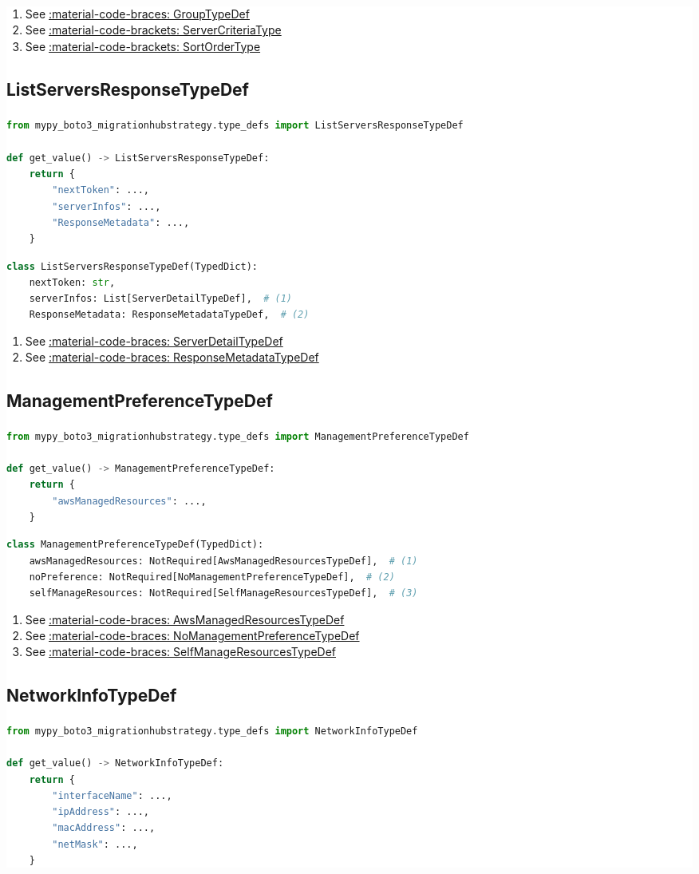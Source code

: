 1. See [:material-code-braces: GroupTypeDef](./type_defs.md#grouptypedef) 
2. See [:material-code-brackets: ServerCriteriaType](./literals.md#servercriteriatype) 
3. See [:material-code-brackets: SortOrderType](./literals.md#sortordertype) 
## ListServersResponseTypeDef

```python title="Usage Example"
from mypy_boto3_migrationhubstrategy.type_defs import ListServersResponseTypeDef

def get_value() -> ListServersResponseTypeDef:
    return {
        "nextToken": ...,
        "serverInfos": ...,
        "ResponseMetadata": ...,
    }
```

```python title="Definition"
class ListServersResponseTypeDef(TypedDict):
    nextToken: str,
    serverInfos: List[ServerDetailTypeDef],  # (1)
    ResponseMetadata: ResponseMetadataTypeDef,  # (2)
```

1. See [:material-code-braces: ServerDetailTypeDef](./type_defs.md#serverdetailtypedef) 
2. See [:material-code-braces: ResponseMetadataTypeDef](./type_defs.md#responsemetadatatypedef) 
## ManagementPreferenceTypeDef

```python title="Usage Example"
from mypy_boto3_migrationhubstrategy.type_defs import ManagementPreferenceTypeDef

def get_value() -> ManagementPreferenceTypeDef:
    return {
        "awsManagedResources": ...,
    }
```

```python title="Definition"
class ManagementPreferenceTypeDef(TypedDict):
    awsManagedResources: NotRequired[AwsManagedResourcesTypeDef],  # (1)
    noPreference: NotRequired[NoManagementPreferenceTypeDef],  # (2)
    selfManageResources: NotRequired[SelfManageResourcesTypeDef],  # (3)
```

1. See [:material-code-braces: AwsManagedResourcesTypeDef](./type_defs.md#awsmanagedresourcestypedef) 
2. See [:material-code-braces: NoManagementPreferenceTypeDef](./type_defs.md#nomanagementpreferencetypedef) 
3. See [:material-code-braces: SelfManageResourcesTypeDef](./type_defs.md#selfmanageresourcestypedef) 
## NetworkInfoTypeDef

```python title="Usage Example"
from mypy_boto3_migrationhubstrategy.type_defs import NetworkInfoTypeDef

def get_value() -> NetworkInfoTypeDef:
    return {
        "interfaceName": ...,
        "ipAddress": ...,
        "macAddress": ...,
        "netMask": ...,
    }
```
